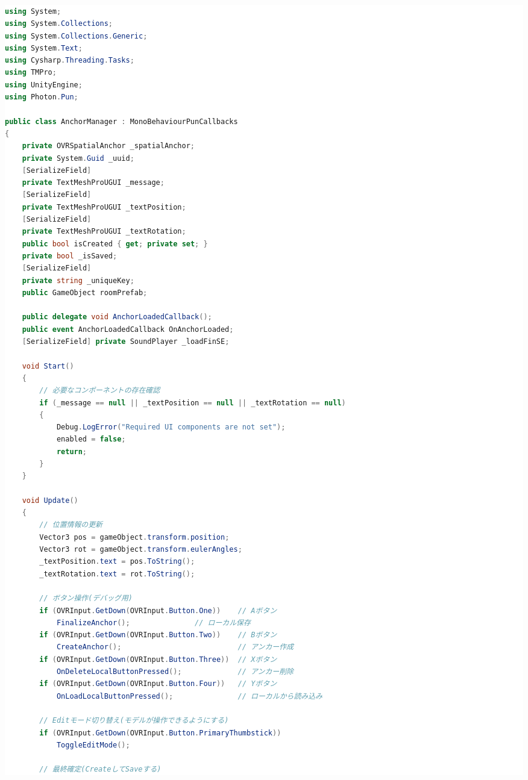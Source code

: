 ```csharp
using System;
using System.Collections;
using System.Collections.Generic;
using System.Text;
using Cysharp.Threading.Tasks;
using TMPro;
using UnityEngine;
using Photon.Pun;

public class AnchorManager : MonoBehaviourPunCallbacks
{
    private OVRSpatialAnchor _spatialAnchor;
    private System.Guid _uuid;
    [SerializeField]
    private TextMeshProUGUI _message;
    [SerializeField]
    private TextMeshProUGUI _textPosition;
    [SerializeField]
    private TextMeshProUGUI _textRotation;
    public bool isCreated { get; private set; }
    private bool _isSaved;
    [SerializeField]
    private string _uniqueKey;
    public GameObject roomPrefab;

    public delegate void AnchorLoadedCallback();
    public event AnchorLoadedCallback OnAnchorLoaded;
    [SerializeField] private SoundPlayer _loadFinSE;

    void Start()
    {
        // 必要なコンポーネントの存在確認
        if (_message == null || _textPosition == null || _textRotation == null)
        {
            Debug.LogError("Required UI components are not set");
            enabled = false;
            return;
        }
    }

    void Update()
    {
        // 位置情報の更新
        Vector3 pos = gameObject.transform.position;
        Vector3 rot = gameObject.transform.eulerAngles;
        _textPosition.text = pos.ToString();
        _textRotation.text = rot.ToString();

        // ボタン操作(デバッグ用)
        if (OVRInput.GetDown(OVRInput.Button.One))    // Aボタン
            FinalizeAnchor();               // ローカル保存
        if (OVRInput.GetDown(OVRInput.Button.Two))    // Bボタン
            CreateAnchor();                           // アンカー作成
        if (OVRInput.GetDown(OVRInput.Button.Three))  // Xボタン
            OnDeleteLocalButtonPressed();             // アンカー削除
        if (OVRInput.GetDown(OVRInput.Button.Four))   // Yボタン
            OnLoadLocalButtonPressed();               // ローカルから読み込み

        // Editモード切り替え(モデルが操作できるようにする)
        if (OVRInput.GetDown(OVRInput.Button.PrimaryThumbstick))
            ToggleEditMode();

        // 最終確定(CreateしてSaveする)
```